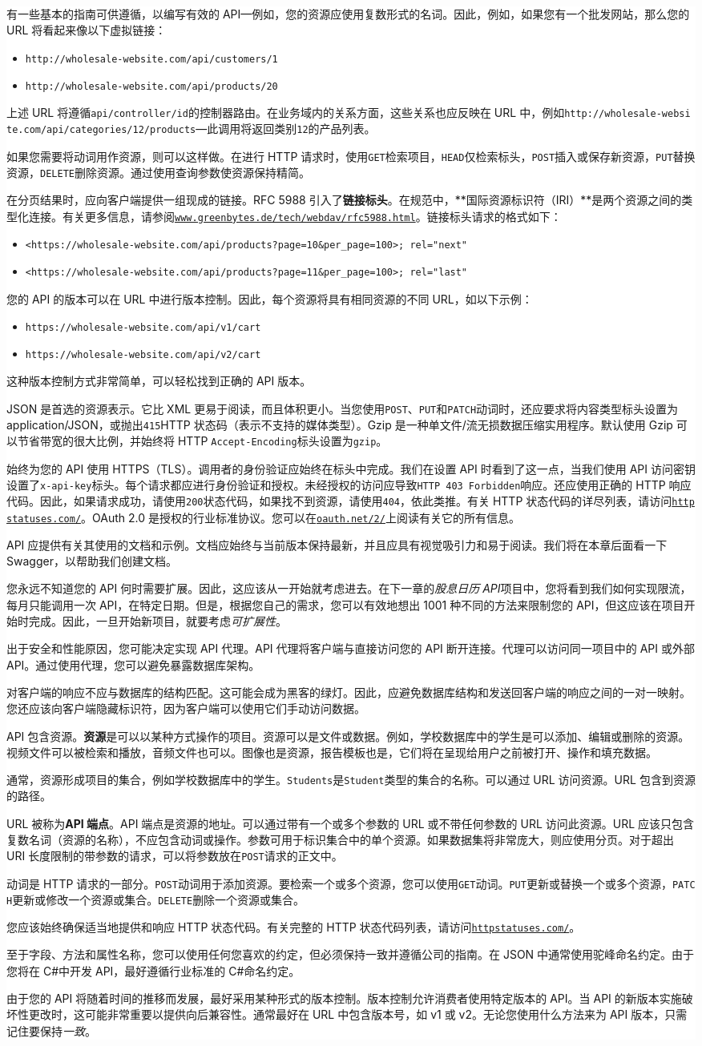 有一些基本的指南可供遵循，以编写有效的 API—例如，您的资源应使用复数形式的名词。因此，例如，如果您有一个批发网站，那么您的 URL 将看起来像以下虚拟链接：

+   `http://wholesale-website.com/api/customers/1`

+   `http://wholesale-website.com/api/products/20`

上述 URL 将遵循`api/controller/id`的控制器路由。在业务域内的关系方面，这些关系也应反映在 URL 中，例如`http://wholesale-website.com/api/categories/12/products`—此调用将返回类别`12`的产品列表。

如果您需要将动词用作资源，则可以这样做。在进行 HTTP 请求时，使用`GET`检索项目，`HEAD`仅检索标头，`POST`插入或保存新资源，`PUT`替换资源，`DELETE`删除资源。通过使用查询参数使资源保持精简。

在分页结果时，应向客户端提供一组现成的链接。RFC 5988 引入了**链接标头**。在规范中，**国际资源标识符（IRI）**是两个资源之间的类型化连接。有关更多信息，请参阅[`www.greenbytes.de/tech/webdav/rfc5988.html`](https://www.greenbytes.de/tech/webdav/rfc5988.html)。链接标头请求的格式如下：

+   `<https://wholesale-website.com/api/products?page=10&per_page=100>; rel="next"`

+   `<https://wholesale-website.com/api/products?page=11&per_page=100>; rel="last"`

您的 API 的版本可以在 URL 中进行版本控制。因此，每个资源将具有相同资源的不同 URL，如以下示例：

+   `https://wholesale-website.com/api/v1/cart`

+   `https://wholesale-website.com/api/v2/cart`

这种版本控制方式非常简单，可以轻松找到正确的 API 版本。

JSON 是首选的资源表示。它比 XML 更易于阅读，而且体积更小。当您使用`POST`、`PUT`和`PATCH`动词时，还应要求将内容类型标头设置为 application/JSON，或抛出`415`HTTP 状态码（表示不支持的媒体类型）。Gzip 是一种单文件/流无损数据压缩实用程序。默认使用 Gzip 可以节省带宽的很大比例，并始终将 HTTP `Accept-Encoding`标头设置为`gzip`。

始终为您的 API 使用 HTTPS（TLS）。调用者的身份验证应始终在标头中完成。我们在设置 API 时看到了这一点，当我们使用 API 访问密钥设置了`x-api-key`标头。每个请求都应进行身份验证和授权。未经授权的访问应导致`HTTP 403 Forbidden`响应。还应使用正确的 HTTP 响应代码。因此，如果请求成功，请使用`200`状态代码，如果找不到资源，请使用`404`，依此类推。有关 HTTP 状态代码的详尽列表，请访问[`httpstatuses.com/`](https://httpstatuses.com/)。OAuth 2.0 是授权的行业标准协议。您可以在[`oauth.net/2/`](https://oauth.net/2/)上阅读有关它的所有信息。

API 应提供有关其使用的文档和示例。文档应始终与当前版本保持最新，并且应具有视觉吸引力和易于阅读。我们将在本章后面看一下 Swagger，以帮助我们创建文档。

您永远不知道您的 API 何时需要扩展。因此，这应该从一开始就考虑进去。在下一章的*股息日历 API*项目中，您将看到我们如何实现限流，每月只能调用一次 API，在特定日期。但是，根据您自己的需求，您可以有效地想出 1001 种不同的方法来限制您的 API，但这应该在项目开始时完成。因此，一旦开始新项目，就要考虑*可扩展性*。

出于安全和性能原因，您可能决定实现 API 代理。API 代理将客户端与直接访问您的 API 断开连接。代理可以访问同一项目中的 API 或外部 API。通过使用代理，您可以避免暴露数据库架构。

对客户端的响应不应与数据库的结构匹配。这可能会成为黑客的绿灯。因此，应避免数据库结构和发送回客户端的响应之间的一对一映射。您还应该向客户端隐藏标识符，因为客户端可以使用它们手动访问数据。

API 包含资源。**资源**是可以以某种方式操作的项目。资源可以是文件或数据。例如，学校数据库中的学生是可以添加、编辑或删除的资源。视频文件可以被检索和播放，音频文件也可以。图像也是资源，报告模板也是，它们将在呈现给用户之前被打开、操作和填充数据。

通常，资源形成项目的集合，例如学校数据库中的学生。`Students`是`Student`类型的集合的名称。可以通过 URL 访问资源。URL 包含到资源的路径。

URL 被称为**API 端点**。API 端点是资源的地址。可以通过带有一个或多个参数的 URL 或不带任何参数的 URL 访问此资源。URL 应该只包含复数名词（资源的名称），不应包含动词或操作。参数可用于标识集合中的单个资源。如果数据集将非常庞大，则应使用分页。对于超出 URI 长度限制的带参数的请求，可以将参数放在`POST`请求的正文中。

动词是 HTTP 请求的一部分。`POST`动词用于添加资源。要检索一个或多个资源，您可以使用`GET`动词。`PUT`更新或替换一个或多个资源，`PATCH`更新或修改一个资源或集合。`DELETE`删除一个资源或集合。

您应该始终确保适当地提供和响应 HTTP 状态代码。有关完整的 HTTP 状态代码列表，请访问[`httpstatuses.com/`](https://httpstatuses.com/)。

至于字段、方法和属性名称，您可以使用任何您喜欢的约定，但必须保持一致并遵循公司的指南。在 JSON 中通常使用驼峰命名约定。由于您将在 C#中开发 API，最好遵循行业标准的 C#命名约定。

由于您的 API 将随着时间的推移而发展，最好采用某种形式的版本控制。版本控制允许消费者使用特定版本的 API。当 API 的新版本实施破坏性更改时，这可能非常重要以提供向后兼容性。通常最好在 URL 中包含版本号，如 v1 或 v2。无论您使用什么方法来为 API 版本，只需记住要保持*一致*。
